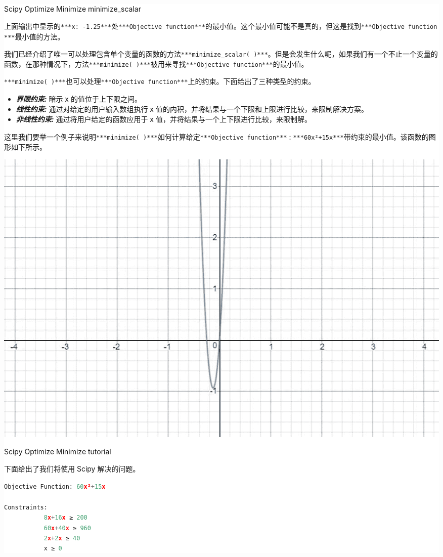 Scipy Optimize Minimize minimize_scalar

上面输出中显示的`***x: -1.25***`处`***Objective function***`的最小值。这个最小值可能不是真的，但这是找到`***Objective function***`最小值的方法。

我们已经介绍了唯一可以处理包含单个变量的函数的方法`***minimize_scalar( )***`。但是会发生什么呢，如果我们有一个不止一个变量的函数，在那种情况下，方法`***minimize( )***`被用来寻找`***Objective function***`的最小值。

`***minimize( )***`也可以处理`***Objective function***`上的约束。下面给出了三种类型的约束。

*   ***界限约束:*** 暗示 x 的值位于上下限之间。
*   ***线性约束:*** 通过对给定的用户输入数组执行 x 值的内积，并将结果与一个下限和上限进行比较，来限制解决方案。
*   ***非线性约束:*** 通过将用户给定的函数应用于 x 值，并将结果与一个上下限进行比较，来限制解。

这里我们要举一个例子来说明`***minimize( )***`如何计算给定`***Objective function***` : `***60x²+15x***`带约束的最小值。该函数的图形如下所示。

![Scipy Optimize Minimize tutorial](img/42148da1f1c9942a6a77e86f0b70e231.png "Scipy Optimize Minimize tutorial")

Scipy Optimize Minimize tutorial

下面给出了我们将使用 Scipy 解决的问题。

```py
Objective Function: 60x²+15x

Constraints:
           8x+16x ≥ 200
           60x+40x ≥ 960
           2x+2x ≥ 40
           x ≥ 0
```
